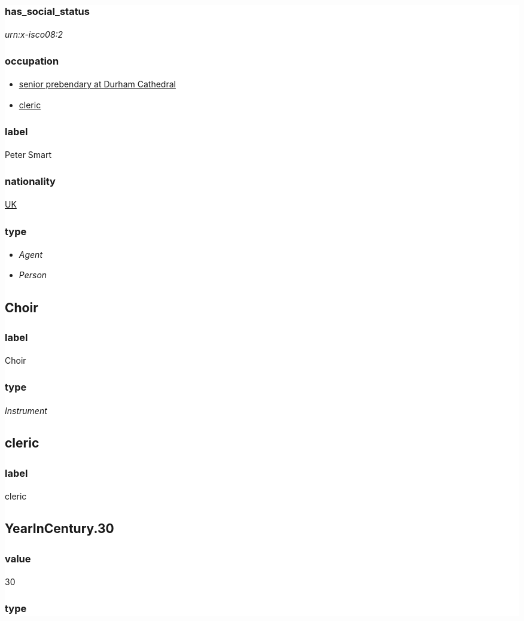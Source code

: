 ### has_social_status


*urn:x-isco08:2*

### occupation

 - [senior prebendary at Durham Cathedral](#senior-prebendary-at-Durham-Cathedral)

 - [cleric](#cleric)

### label


Peter Smart

### nationality


[UK](#UK)

### type

 - *Agent*

 - *Person*

## Choir

### label


Choir

### type


*Instrument*

## cleric

### label


cleric

## YearInCentury.30

### value


30

### type
